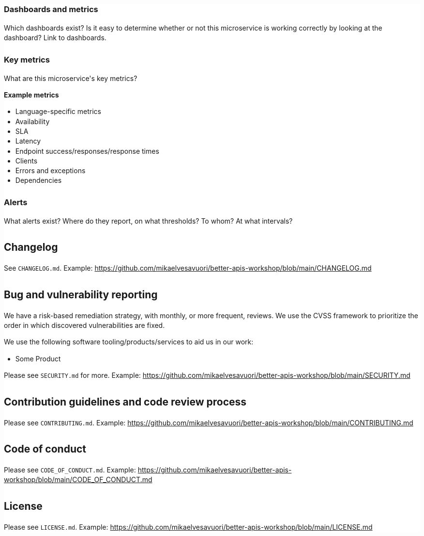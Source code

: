 ### Dashboards and metrics

Which dashboards exist? Is it easy to determine whether or not this microservice is working correctly by looking at the dashboard?
Link to dashboards.

### Key metrics

What are this microservice's key metrics?

**Example metrics**

- Language-specific metrics
- Availability
- SLA
- Latency
- Endpoint success/responses/response times
- Clients
- Errors and exceptions
- Dependencies

### Alerts

What alerts exist? Where do they report, on what thresholds? To whom? At what intervals?

## Changelog

See `CHANGELOG.md`. Example: https://github.com/mikaelvesavuori/better-apis-workshop/blob/main/CHANGELOG.md

## Bug and vulnerability reporting

We have a risk-based remediation strategy, with monthly, or more frequent, reviews. We use the CVSS framework to prioritize the order in which discovered vulnerabilities are fixed.

We use the following software tooling/products/services to aid us in our work:

- Some Product

Please see `SECURITY.md` for more. Example: https://github.com/mikaelvesavuori/better-apis-workshop/blob/main/SECURITY.md

## Contribution guidelines and code review process

Please see `CONTRIBUTING.md`. Example: https://github.com/mikaelvesavuori/better-apis-workshop/blob/main/CONTRIBUTING.md

## Code of conduct

Please see `CODE_OF_CONDUCT.md`. Example: https://github.com/mikaelvesavuori/better-apis-workshop/blob/main/CODE_OF_CONDUCT.md

## License

Please see `LICENSE.md`. Example: https://github.com/mikaelvesavuori/better-apis-workshop/blob/main/LICENSE.md
